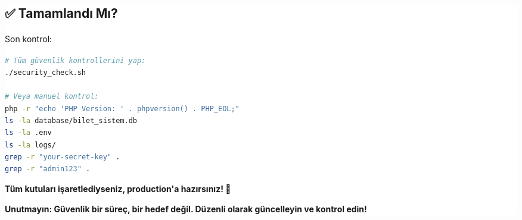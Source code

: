 
## ✅ Tamamlandı Mı?

Son kontrol:
```bash
# Tüm güvenlik kontrollerini yap:
./security_check.sh

# Veya manuel kontrol:
php -r "echo 'PHP Version: ' . phpversion() . PHP_EOL;"
ls -la database/bilet_sistem.db
ls -la .env
ls -la logs/
grep -r "your-secret-key" .
grep -r "admin123" .
```

**Tüm kutuları işaretlediyseniz, production'a hazırsınız! 🚀**

**Unutmayın: Güvenlik bir süreç, bir hedef değil. Düzenli olarak güncelleyin ve kontrol edin!**

